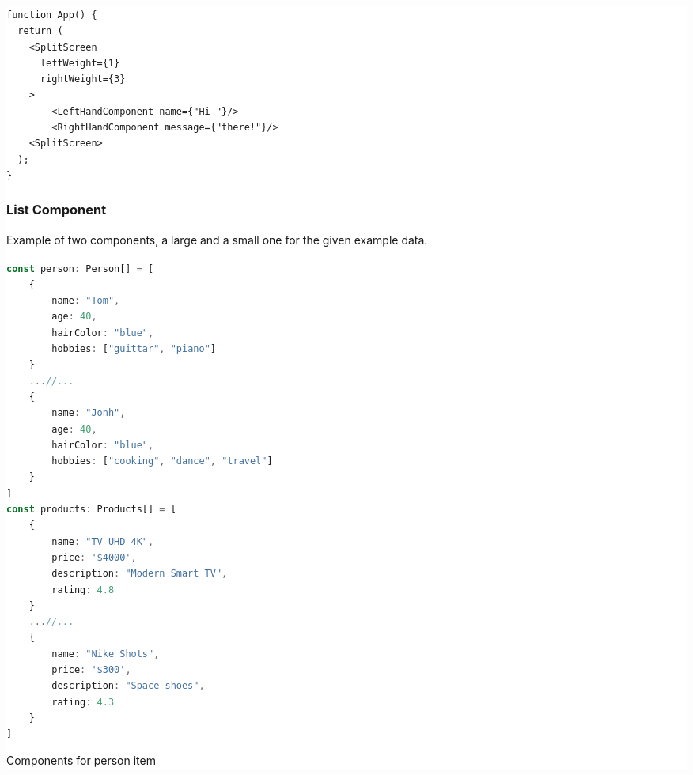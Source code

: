 ```tsx
function App() {
  return (
    <SplitScreen
      leftWeight={1}
      rightWeight={3}
    >
        <LeftHandComponent name={"Hi "}/>
        <RightHandComponent message={"there!"}/>
    <SplitScreen>
  );
}
```

### List Component

Example of two components, a large and a small one for the given example data.

```ts
const person: Person[] = [
    {
        name: "Tom",
        age: 40,
        hairColor: "blue",
        hobbies: ["guittar", "piano"]
    }
    ...//...
    {
        name: "Jonh",
        age: 40,
        hairColor: "blue",
        hobbies: ["cooking", "dance", "travel"]
    }
]
const products: Products[] = [
    {
        name: "TV UHD 4K",
        price: '$4000',
        description: "Modern Smart TV",
        rating: 4.8
    }
    ...//...
    {
        name: "Nike Shots",
        price: '$300',
        description: "Space shoes",
        rating: 4.3
    }
]
```

Components for person item
